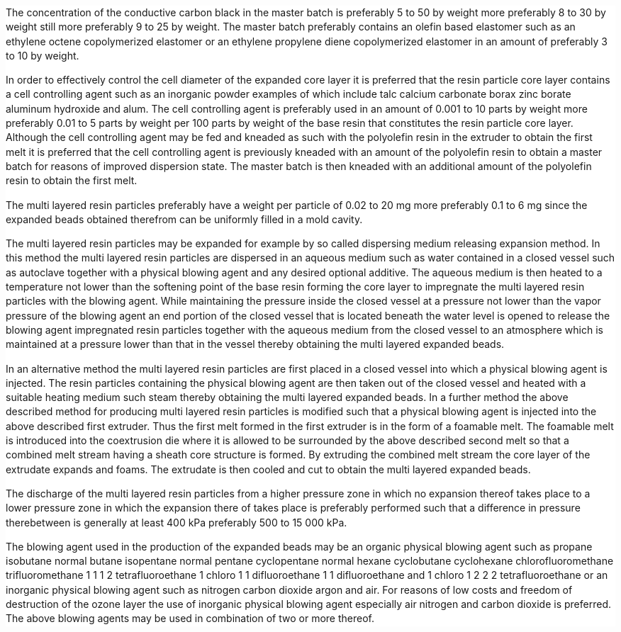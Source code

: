 The concentration of the conductive carbon black in the master batch is preferably 5 to 50 by weight more preferably 8 to 30 by weight still more preferably 9 to 25 by weight. The master batch preferably contains an olefin based elastomer such as an ethylene octene copolymerized elastomer or an ethylene propylene diene copolymerized elastomer in an amount of preferably 3 to 10 by weight.

In order to effectively control the cell diameter of the expanded core layer it is preferred that the resin particle core layer contains a cell controlling agent such as an inorganic powder examples of which include talc calcium carbonate borax zinc borate aluminum hydroxide and alum. The cell controlling agent is preferably used in an amount of 0.001 to 10 parts by weight more preferably 0.01 to 5 parts by weight per 100 parts by weight of the base resin that constitutes the resin particle core layer. Although the cell controlling agent may be fed and kneaded as such with the polyolefin resin in the extruder to obtain the first melt it is preferred that the cell controlling agent is previously kneaded with an amount of the polyolefin resin to obtain a master batch for reasons of improved dispersion state. The master batch is then kneaded with an additional amount of the polyolefin resin to obtain the first melt.

The multi layered resin particles preferably have a weight per particle of 0.02 to 20 mg more preferably 0.1 to 6 mg since the expanded beads obtained therefrom can be uniformly filled in a mold cavity.

The multi layered resin particles may be expanded for example by so called dispersing medium releasing expansion method. In this method the multi layered resin particles are dispersed in an aqueous medium such as water contained in a closed vessel such as autoclave together with a physical blowing agent and any desired optional additive. The aqueous medium is then heated to a temperature not lower than the softening point of the base resin forming the core layer to impregnate the multi layered resin particles with the blowing agent. While maintaining the pressure inside the closed vessel at a pressure not lower than the vapor pressure of the blowing agent an end portion of the closed vessel that is located beneath the water level is opened to release the blowing agent impregnated resin particles together with the aqueous medium from the closed vessel to an atmosphere which is maintained at a pressure lower than that in the vessel thereby obtaining the multi layered expanded beads.

In an alternative method the multi layered resin particles are first placed in a closed vessel into which a physical blowing agent is injected. The resin particles containing the physical blowing agent are then taken out of the closed vessel and heated with a suitable heating medium such steam thereby obtaining the multi layered expanded beads. In a further method the above described method for producing multi layered resin particles is modified such that a physical blowing agent is injected into the above described first extruder. Thus the first melt formed in the first extruder is in the form of a foamable melt. The foamable melt is introduced into the coextrusion die where it is allowed to be surrounded by the above described second melt so that a combined melt stream having a sheath core structure is formed. By extruding the combined melt stream the core layer of the extrudate expands and foams. The extrudate is then cooled and cut to obtain the multi layered expanded beads.

The discharge of the multi layered resin particles from a higher pressure zone in which no expansion thereof takes place to a lower pressure zone in which the expansion there of takes place is preferably performed such that a difference in pressure therebetween is generally at least 400 kPa preferably 500 to 15 000 kPa.

The blowing agent used in the production of the expanded beads may be an organic physical blowing agent such as propane isobutane normal butane isopentane normal pentane cyclopentane normal hexane cyclobutane cyclohexane chlorofluoromethane trifluoromethane 1 1 1 2 tetrafluoroethane 1 chloro 1 1 difluoroethane 1 1 difluoroethane and 1 chloro 1 2 2 2 tetrafluoroethane or an inorganic physical blowing agent such as nitrogen carbon dioxide argon and air. For reasons of low costs and freedom of destruction of the ozone layer the use of inorganic physical blowing agent especially air nitrogen and carbon dioxide is preferred. The above blowing agents may be used in combination of two or more thereof.
